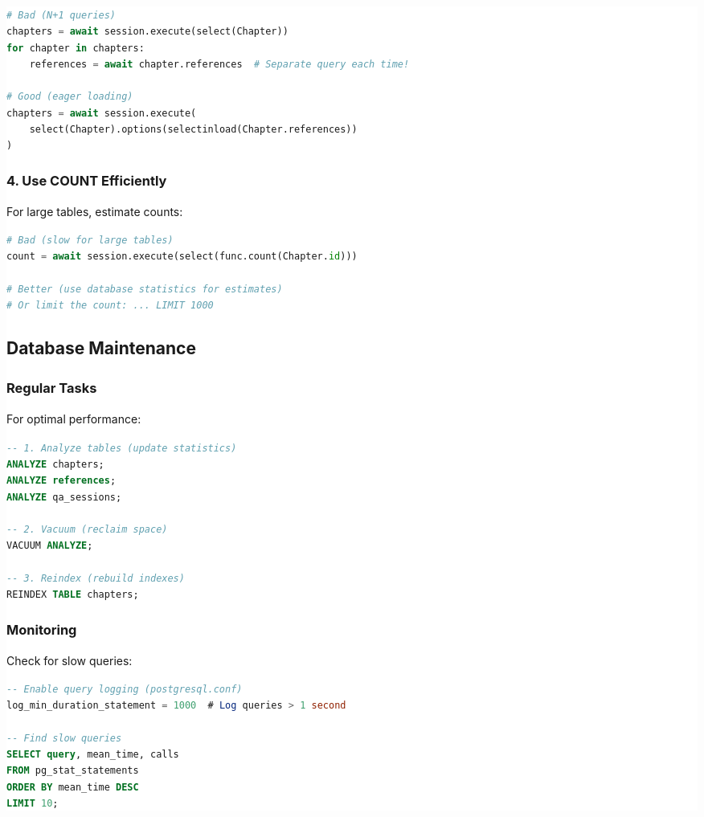 ```python
# Bad (N+1 queries)
chapters = await session.execute(select(Chapter))
for chapter in chapters:
    references = await chapter.references  # Separate query each time!

# Good (eager loading)
chapters = await session.execute(
    select(Chapter).options(selectinload(Chapter.references))
)
```

### 4. Use COUNT Efficiently

For large tables, estimate counts:

```python
# Bad (slow for large tables)
count = await session.execute(select(func.count(Chapter.id)))

# Better (use database statistics for estimates)
# Or limit the count: ... LIMIT 1000
```

## Database Maintenance

### Regular Tasks

For optimal performance:

```sql
-- 1. Analyze tables (update statistics)
ANALYZE chapters;
ANALYZE references;
ANALYZE qa_sessions;

-- 2. Vacuum (reclaim space)
VACUUM ANALYZE;

-- 3. Reindex (rebuild indexes)
REINDEX TABLE chapters;
```

### Monitoring

Check for slow queries:

```sql
-- Enable query logging (postgresql.conf)
log_min_duration_statement = 1000  # Log queries > 1 second

-- Find slow queries
SELECT query, mean_time, calls
FROM pg_stat_statements
ORDER BY mean_time DESC
LIMIT 10;
```
